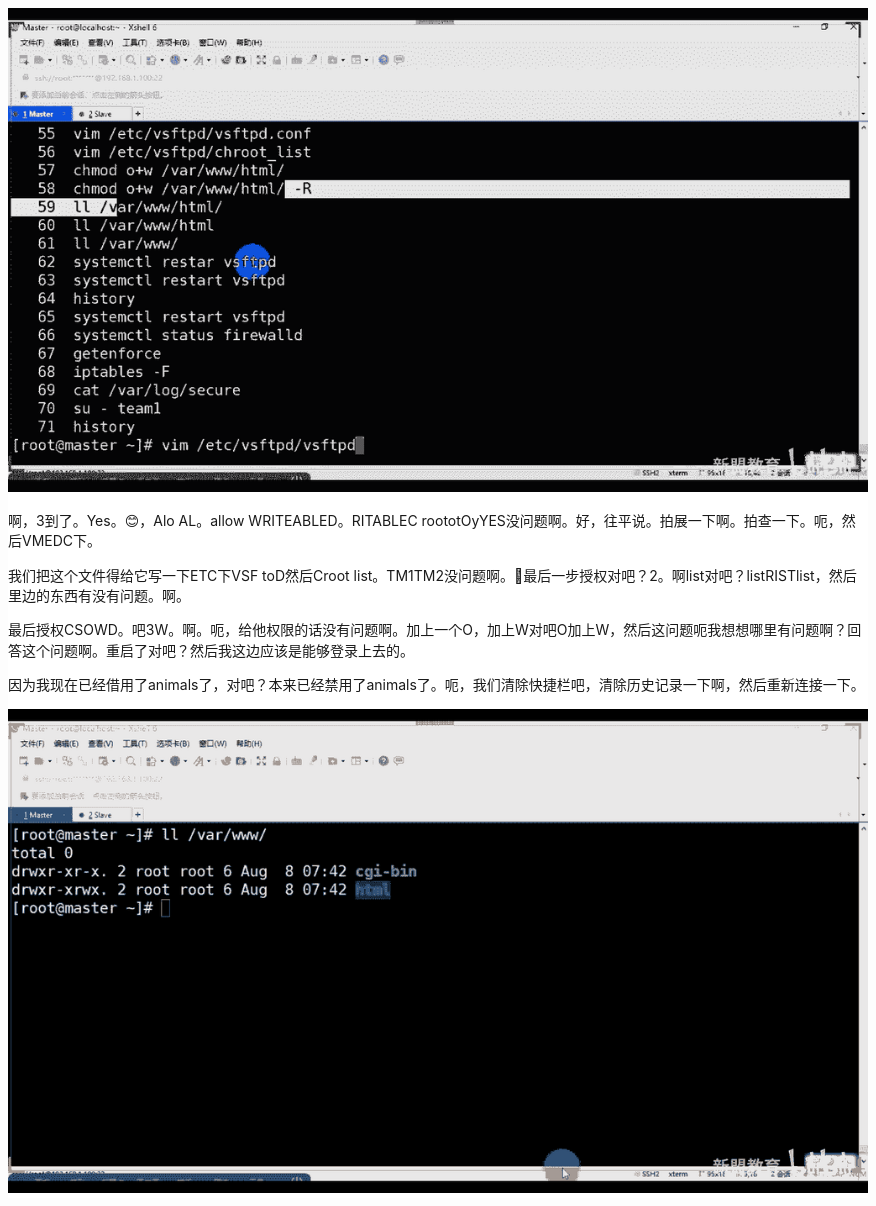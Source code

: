 ![](img/6bf56b490ed48f4233b22cc221f5f4c4_109.png)

啊，3到了。Yes。😊，Alo AL。allow WRITEABLED。RITABLEC roototOyYES没问题啊。好，往平说。拍展一下啊。拍查一下。呃，然后VMEDC下。

我们把这个文件得给它写一下ETC下VSF toD然后Croot list。TM1TM2没问题啊。🤧最后一步授权对吧？2。啊list对吧？listRISTlist，然后里边的东西有没有问题。啊。

最后授权CSOWD。吧3W。啊。呃，给他权限的话没有问题啊。加上一个O，加上W对吧O加上W，然后这问题呃我想想哪里有问题啊？回答这个问题啊。重启了对吧？然后我这边应该是能够登录上去的。

因为我现在已经借用了animals了，对吧？本来已经禁用了animals了。呃，我们清除快捷栏吧，清除历史记录一下啊，然后重新连接一下。



![](img/6bf56b490ed48f4233b22cc221f5f4c4_111.png)
